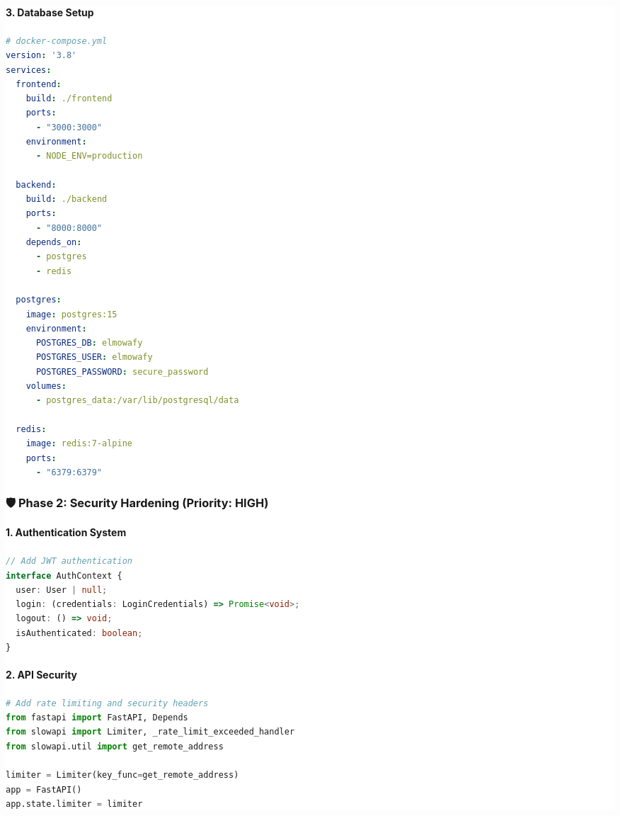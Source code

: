 #### 3. **Database Setup**
```yaml
# docker-compose.yml
version: '3.8'
services:
  frontend:
    build: ./frontend
    ports:
      - "3000:3000"
    environment:
      - NODE_ENV=production
  
  backend:
    build: ./backend
    ports:
      - "8000:8000"
    depends_on:
      - postgres
      - redis
  
  postgres:
    image: postgres:15
    environment:
      POSTGRES_DB: elmowafy
      POSTGRES_USER: elmowafy
      POSTGRES_PASSWORD: secure_password
    volumes:
      - postgres_data:/var/lib/postgresql/data
  
  redis:
    image: redis:7-alpine
    ports:
      - "6379:6379"
```

### 🛡️ **Phase 2: Security Hardening (Priority: HIGH)**

#### 1. **Authentication System**
```typescript
// Add JWT authentication
interface AuthContext {
  user: User | null;
  login: (credentials: LoginCredentials) => Promise<void>;
  logout: () => void;
  isAuthenticated: boolean;
}
```

#### 2. **API Security**
```python
# Add rate limiting and security headers
from fastapi import FastAPI, Depends
from slowapi import Limiter, _rate_limit_exceeded_handler
from slowapi.util import get_remote_address

limiter = Limiter(key_func=get_remote_address)
app = FastAPI()
app.state.limiter = limiter
```

